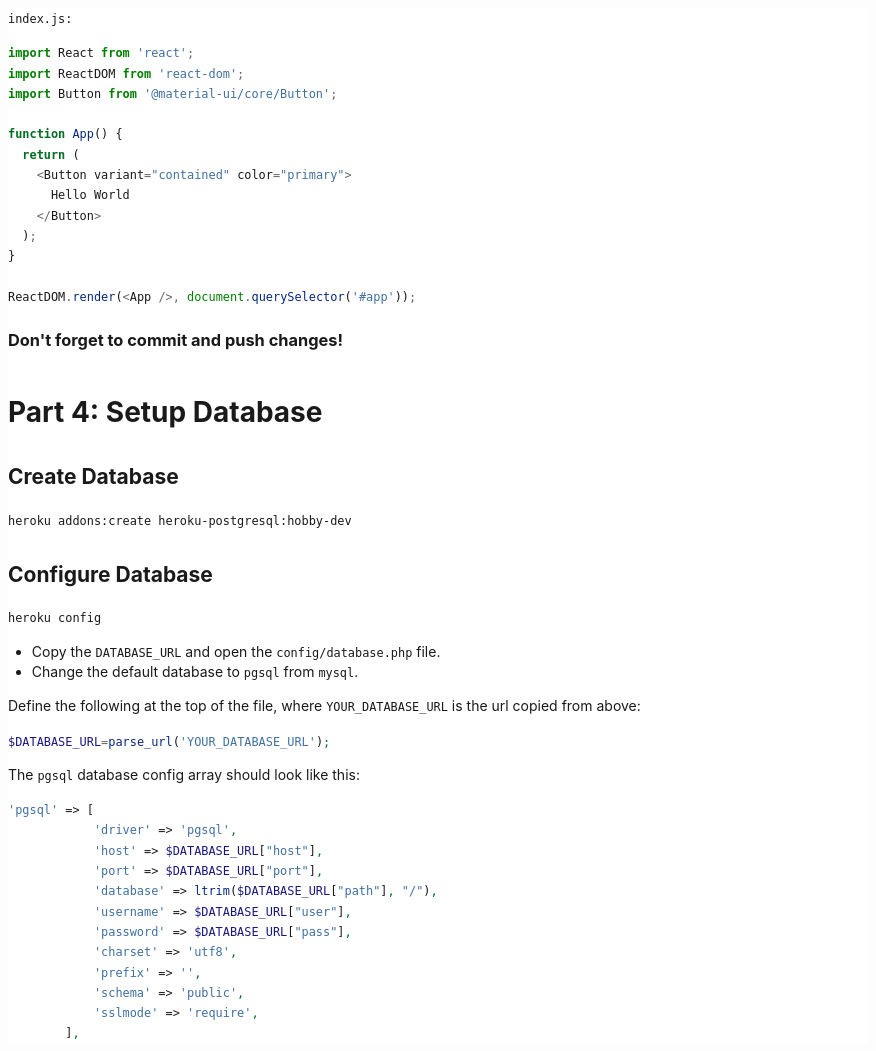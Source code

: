 `index.js:`
```javascript
import React from 'react';
import ReactDOM from 'react-dom';
import Button from '@material-ui/core/Button';

function App() {
  return (
    <Button variant="contained" color="primary">
      Hello World
    </Button>
  );
}

ReactDOM.render(<App />, document.querySelector('#app'));
```

### Don't forget to commit and push changes!  

# Part 4: Setup Database

## Create Database
```
heroku addons:create heroku-postgresql:hobby-dev
```

## Configure Database
```
heroku config
```
- Copy the `DATABASE_URL` and open the `config/database.php` file.
- Change the default database to `pgsql` from `mysql`.

Define the following at the top of the file, where `YOUR_DATABASE_URL` is the url copied from above:
```php
$DATABASE_URL=parse_url('YOUR_DATABASE_URL');
```

The `pgsql` database config array should look like this:
```php
'pgsql' => [
            'driver' => 'pgsql',
            'host' => $DATABASE_URL["host"],
            'port' => $DATABASE_URL["port"],
            'database' => ltrim($DATABASE_URL["path"], "/"),
            'username' => $DATABASE_URL["user"],
            'password' => $DATABASE_URL["pass"],
            'charset' => 'utf8',
            'prefix' => '',
            'schema' => 'public',
            'sslmode' => 'require',
        ],
```
